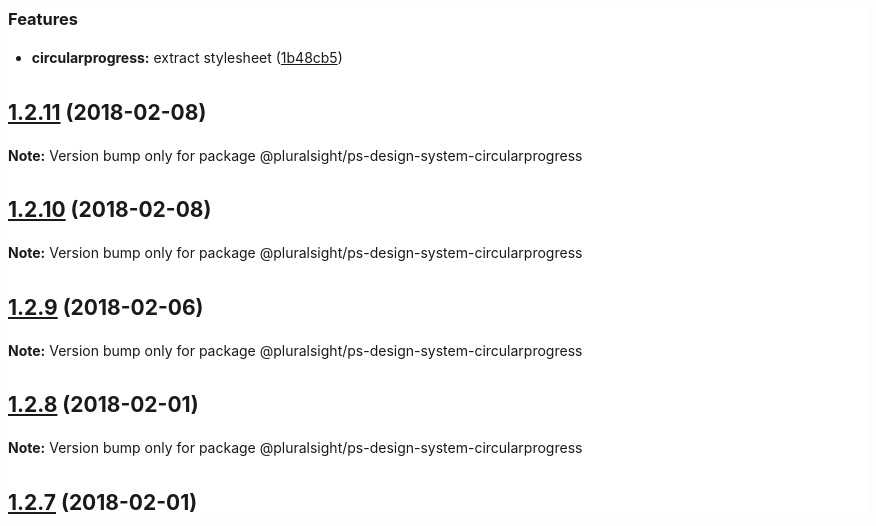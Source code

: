 
### Features

* **circularprogress:** extract stylesheet ([1b48cb5](https://github.com/pluralsight/design-system/commit/1b48cb5))




<a name="1.2.11"></a>
## [1.2.11](https://github.com/pluralsight/design-system/compare/@pluralsight/ps-design-system-circularprogress@1.2.10...@pluralsight/ps-design-system-circularprogress@1.2.11) (2018-02-08)




**Note:** Version bump only for package @pluralsight/ps-design-system-circularprogress

<a name="1.2.10"></a>
## [1.2.10](https://github.com/pluralsight/design-system/compare/@pluralsight/ps-design-system-circularprogress@1.2.9...@pluralsight/ps-design-system-circularprogress@1.2.10) (2018-02-08)




**Note:** Version bump only for package @pluralsight/ps-design-system-circularprogress

<a name="1.2.9"></a>
## [1.2.9](https://github.com/pluralsight/design-system/compare/@pluralsight/ps-design-system-circularprogress@1.2.8...@pluralsight/ps-design-system-circularprogress@1.2.9) (2018-02-06)




**Note:** Version bump only for package @pluralsight/ps-design-system-circularprogress

<a name="1.2.8"></a>
## [1.2.8](https://github.com/pluralsight/design-system/compare/@pluralsight/ps-design-system-circularprogress@1.2.7...@pluralsight/ps-design-system-circularprogress@1.2.8) (2018-02-01)




**Note:** Version bump only for package @pluralsight/ps-design-system-circularprogress

<a name="1.2.7"></a>
## [1.2.7](https://github.com/pluralsight/design-system/compare/@pluralsight/ps-design-system-circularprogress@1.2.6...@pluralsight/ps-design-system-circularprogress@1.2.7) (2018-02-01)
